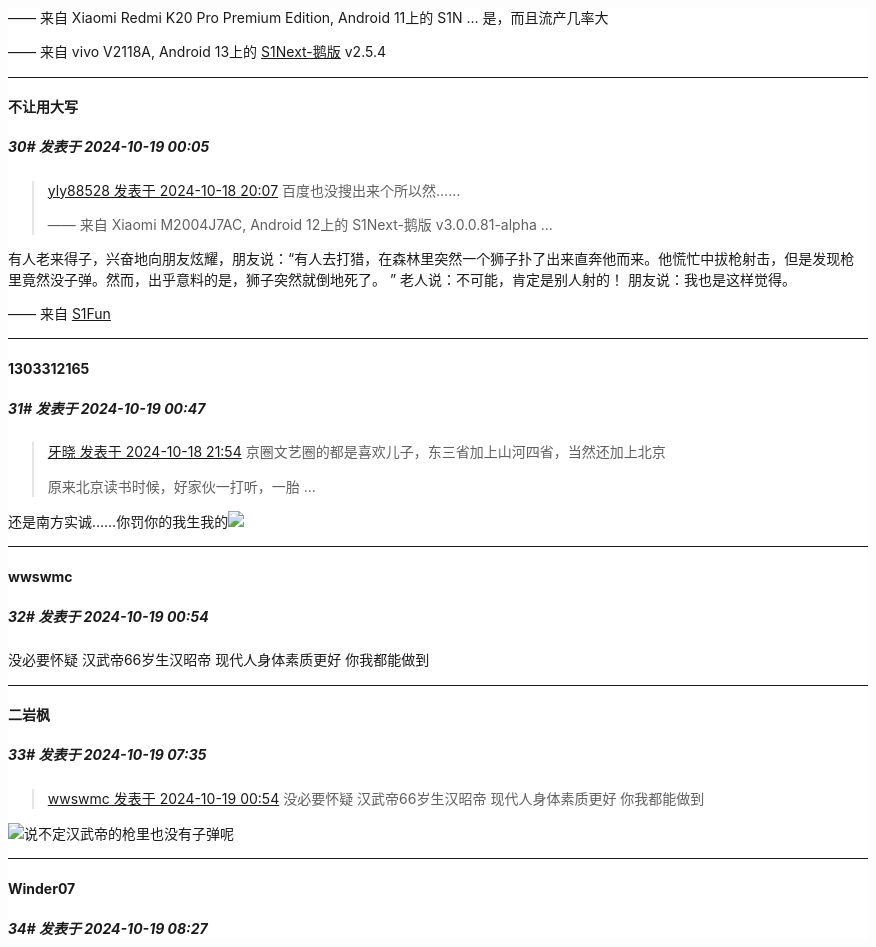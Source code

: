 —— 来自 Xiaomi Redmi K20 Pro Premium Edition, Android 11上的 S1N ...</blockquote>
是，而且流产几率大

—— 来自 vivo V2118A, Android 13上的 [S1Next-鹅版](https://github.com/ykrank/S1-Next/releases) v2.5.4

*****

####  不让用大写  
##### 30#       发表于 2024-10-19 00:05

<blockquote><a href="httphttps://bbs.saraba1st.com/2b/forum.php?mod=redirect&amp;goto=findpost&amp;pid=66485447&amp;ptid=2203647" target="_blank">yly88528 发表于 2024-10-18 20:07</a>
百度也没搜出来个所以然……

—— 来自 Xiaomi M2004J7AC, Android 12上的 S1Next-鹅版 v3.0.0.81-alpha ...</blockquote>
有人老来得子，兴奋地向朋友炫耀，朋友说：“有人去打猎，在森林里突然一个狮子扑了出来直奔他而来。他慌忙中拔枪射击，但是发现枪里竟然没子弹。然而，出乎意料的是，狮子突然就倒地死了。
”
老人说：不可能，肯定是别人射的！
朋友说：我也是这样觉得。

—— 来自 [S1Fun](https://s1fun.koalcat.com)

*****

####  1303312165  
##### 31#       发表于 2024-10-19 00:47

<blockquote><a href="httphttps://bbs.saraba1st.com/2b/forum.php?mod=redirect&amp;goto=findpost&amp;pid=66486256&amp;ptid=2203647" target="_blank">牙晓 发表于 2024-10-18 21:54</a>
京圈文艺圈的都是喜欢儿子，东三省加上山河四省，当然还加上北京

原来北京读书时候，好家伙一打听，一胎 ...</blockquote>
还是南方实诚……你罚你的我生我的<img src="https://static.saraba1st.com/image/smiley/face2017/037.png" referrerpolicy="no-referrer">

*****

####  wwswmc  
##### 32#       发表于 2024-10-19 00:54

没必要怀疑 汉武帝66岁生汉昭帝 现代人身体素质更好 你我都能做到 

*****

####  二岩枫  
##### 33#       发表于 2024-10-19 07:35

<blockquote><a href="httphttps://bbs.saraba1st.com/2b/forum.php?mod=redirect&amp;goto=findpost&amp;pid=66487694&amp;ptid=2203647" target="_blank">wwswmc 发表于 2024-10-19 00:54</a>
没必要怀疑 汉武帝66岁生汉昭帝 现代人身体素质更好 你我都能做到</blockquote>
<img src="https://static.saraba1st.com/image/smiley/face2017/037.png" referrerpolicy="no-referrer">说不定汉武帝的枪里也没有子弹呢

*****

####  Winder07  
##### 34#       发表于 2024-10-19 08:27

